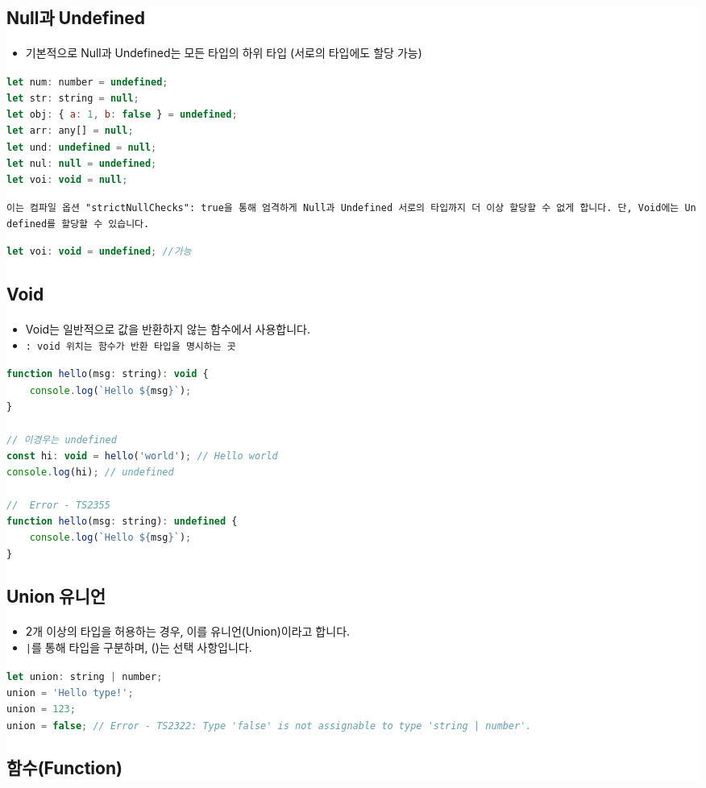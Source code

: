 ## Null과 Undefined

- 기본적으로 Null과 Undefined는 모든 타입의 하위 타입 (서로의 타입에도 할당 가능)

```javascript
let num: number = undefined;
let str: string = null;
let obj: { a: 1, b: false } = undefined;
let arr: any[] = null;
let und: undefined = null;
let nul: null = undefined;
let voi: void = null;
```

`이는 컴파일 옵션 "strictNullChecks": true을 통해 엄격하게 Null과 Undefined 서로의 타입까지 더 이상 할당할 수 없게 합니다. 단, Void에는 Undefined를 할당할 수 있습니다.`

```javascript
let voi: void = undefined; //가능
```

## Void

- Void는 일반적으로 값을 반환하지 않는 함수에서 사용합니다.
- `: void 위치는 함수가 반환 타입을 명시하는 곳`

```javascript
function hello(msg: string): void {
	console.log(`Hello ${msg}`);
}

// 이경우는 undefined
const hi: void = hello('world'); // Hello world
console.log(hi); // undefined

//  Error - TS2355
function hello(msg: string): undefined {
	console.log(`Hello ${msg}`);
}
```

## Union 유니언

- 2개 이상의 타입을 허용하는 경우, 이를 유니언(Union)이라고 합니다.
- `|`를 통해 타입을 구분하며, ()는 선택 사항입니다.

```javascript
let union: string | number;
union = 'Hello type!';
union = 123;
union = false; // Error - TS2322: Type 'false' is not assignable to type 'string | number'.
```

## 함수(Function)
